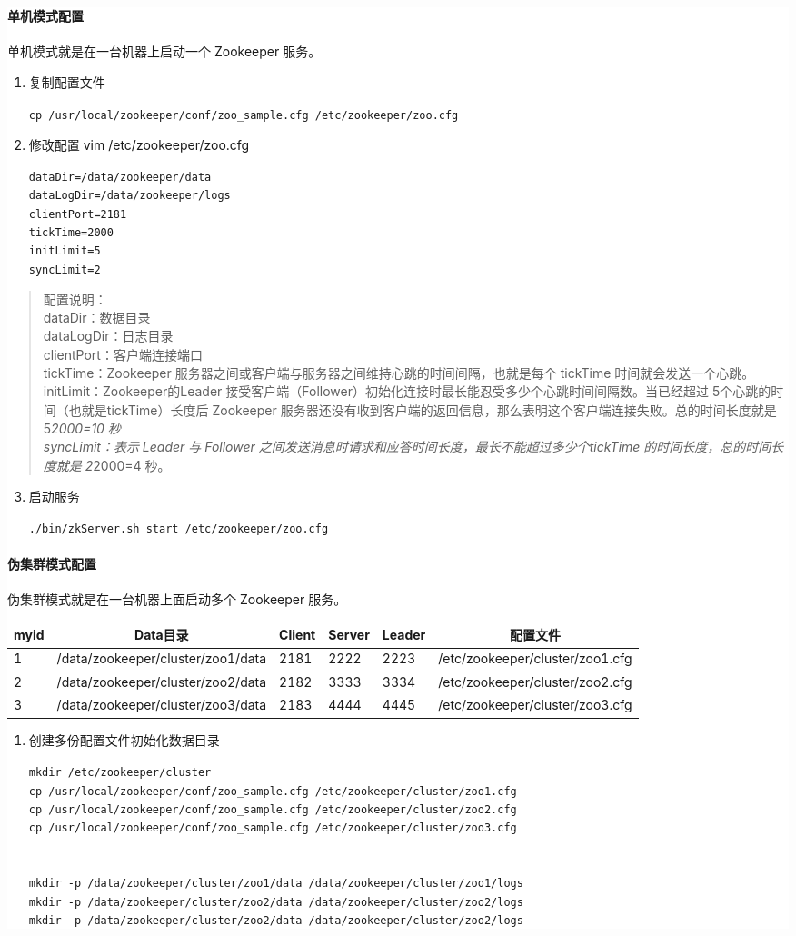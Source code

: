 #### 单机模式配置
单机模式就是在一台机器上启动一个 Zookeeper 服务。    

1. 复制配置文件
    ```
    cp /usr/local/zookeeper/conf/zoo_sample.cfg /etc/zookeeper/zoo.cfg
    ```
2. 修改配置
    vim /etc/zookeeper/zoo.cfg
    ```
    dataDir=/data/zookeeper/data
    dataLogDir=/data/zookeeper/logs
    clientPort=2181
    tickTime=2000
    initLimit=5
    syncLimit=2
    ```
> 配置说明：    
dataDir：数据目录    
dataLogDir：日志目录    
clientPort：客户端连接端口    
tickTime：Zookeeper 服务器之间或客户端与服务器之间维持心跳的时间间隔，也就是每个 tickTime 时间就会发送一个心跳。    
initLimit：Zookeeper的Leader 接受客户端（Follower）初始化连接时最长能忍受多少个心跳时间间隔数。当已经超过 5个心跳的时间（也就是tickTime）长度后 Zookeeper 服务器还没有收到客户端的返回信息，那么表明这个客户端连接失败。总的时间长度就是 5*2000=10 秒    
syncLimit：表示 Leader 与 Follower 之间发送消息时请求和应答时间长度，最长不能超过多少个tickTime 的时间长度，总的时间长度就是 2*2000=4 秒。    

3. 启动服务
    ```
    ./bin/zkServer.sh start /etc/zookeeper/zoo.cfg
    ```

#### 伪集群模式配置
伪集群模式就是在一台机器上面启动多个 Zookeeper 服务。    

| myid	| Data目录 |	Client	| Server	| Leader	| 配置文件 |
| ----  | ---- | ---- | ---- | ---- | ---- |
| 1	 | /data/zookeeper/cluster/zoo1/data |	2181 |	2222 |	2223 |	/etc/zookeeper/cluster/zoo1.cfg |
| 2	 | /data/zookeeper/cluster/zoo2/data |	2182 |	3333 |	3334 |	/etc/zookeeper/cluster/zoo2.cfg |
| 3	 | /data/zookeeper/cluster/zoo3/data |	2183 |	4444 |	4445 |	/etc/zookeeper/cluster/zoo3.cfg |

1. 创建多份配置文件初始化数据目录
    ```
    mkdir /etc/zookeeper/cluster
    cp /usr/local/zookeeper/conf/zoo_sample.cfg /etc/zookeeper/cluster/zoo1.cfg
    cp /usr/local/zookeeper/conf/zoo_sample.cfg /etc/zookeeper/cluster/zoo2.cfg
    cp /usr/local/zookeeper/conf/zoo_sample.cfg /etc/zookeeper/cluster/zoo3.cfg


    mkdir -p /data/zookeeper/cluster/zoo1/data /data/zookeeper/cluster/zoo1/logs
    mkdir -p /data/zookeeper/cluster/zoo2/data /data/zookeeper/cluster/zoo2/logs
    mkdir -p /data/zookeeper/cluster/zoo2/data /data/zookeeper/cluster/zoo2/logs
    ```
